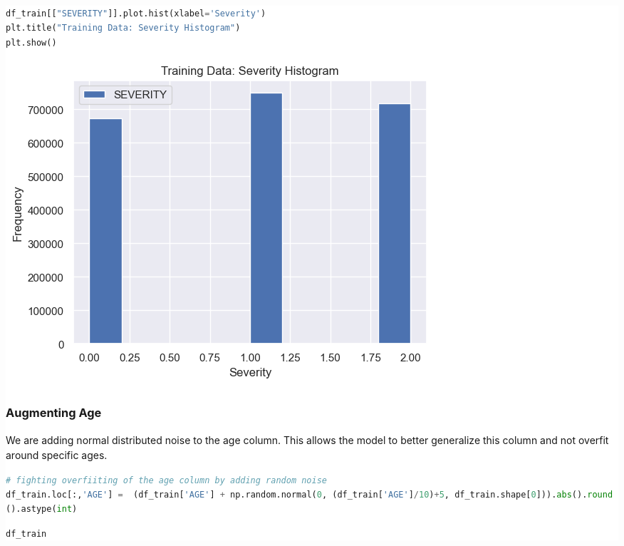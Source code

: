 
```python
df_train[["SEVERITY"]].plot.hist(xlabel='Severity')
plt.title("Training Data: Severity Histogram")
plt.show()
```


    
![png](md_pictures/output_71_0.png)
    


### Augmenting Age
We are adding normal distributed noise to the age column. This allows the model to better generalize this column and not overfit around specific ages.


```python
# fighting overfiiting of the age column by adding random noise
df_train.loc[:,'AGE'] =  (df_train['AGE'] + np.random.normal(0, (df_train['AGE']/10)+5, df_train.shape[0])).abs().round().astype(int)
```


```python
df_train
```




<div>
<style scoped>
    .dataframe tbody tr th:only-of-type {
        vertical-align: middle;
    }
